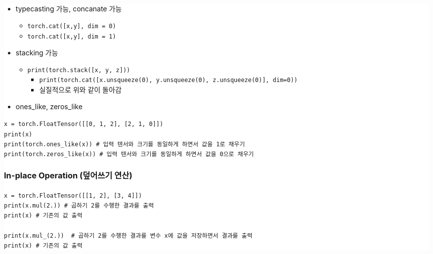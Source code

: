 - typecasting 가능, concanate 가능
    - `torch.cat([x,y], dim = 0)`
    - `torch.cat([x,y], dim = 1)`
- stacking 가능
    - `print(torch.stack([x, y, z]))`  
        - `print(torch.cat([x.unsqueeze(0), y.unsqueeze(0), z.unsqueeze(0)], dim=0))`
        - 실질적으로 위와 같이 돌아감

- ones_like, zeros_like
```
x = torch.FloatTensor([[0, 1, 2], [2, 1, 0]])
print(x)
print(torch.ones_like(x)) # 입력 텐서와 크기를 동일하게 하면서 값을 1로 채우기
print(torch.zeros_like(x)) # 입력 텐서와 크기를 동일하게 하면서 값을 0으로 채우기
```

###  In-place Operation (덮어쓰기 연산)
```
x = torch.FloatTensor([[1, 2], [3, 4]])
print(x.mul(2.)) # 곱하기 2를 수행한 결과를 출력
print(x) # 기존의 값 출력

print(x.mul_(2.))  # 곱하기 2를 수행한 결과를 변수 x에 값을 저장하면서 결과를 출력
print(x) # 기존의 값 출력
```
